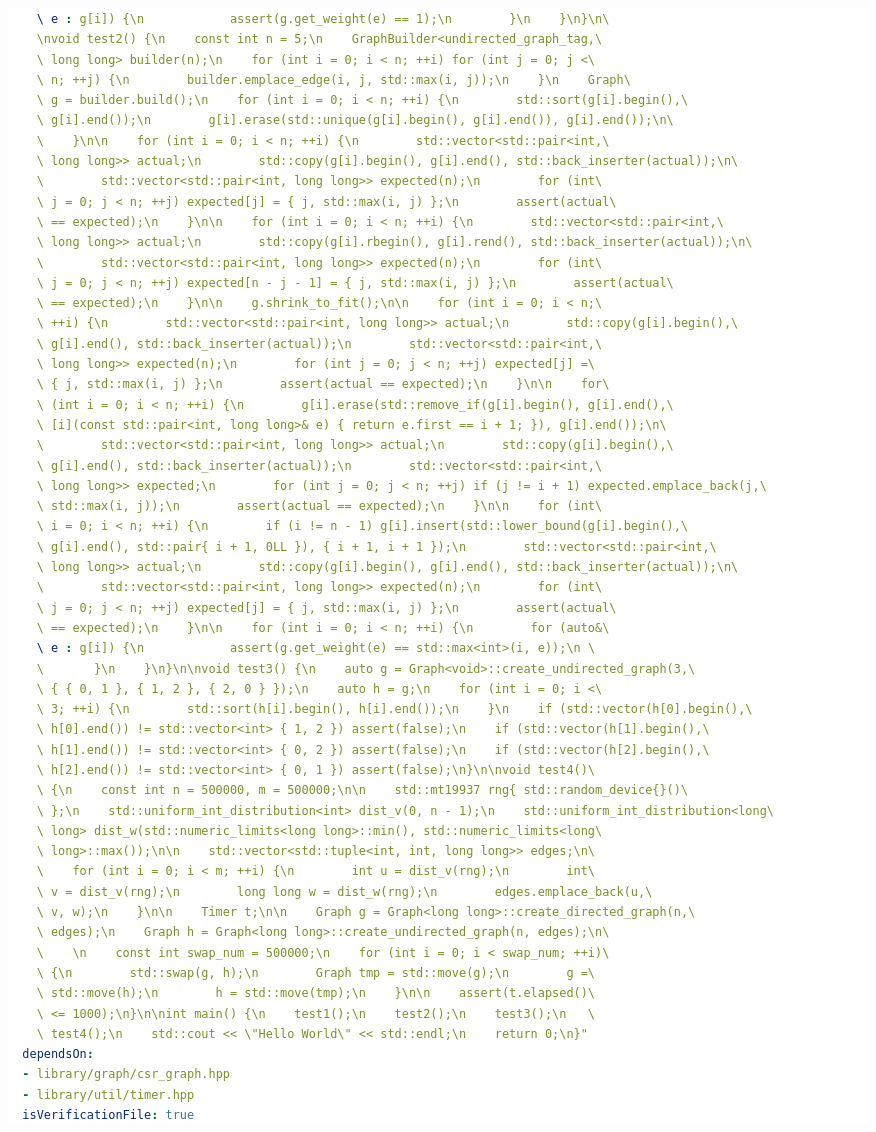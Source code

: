 ```yaml
    \ e : g[i]) {\n            assert(g.get_weight(e) == 1);\n        }\n    }\n}\n\
    \nvoid test2() {\n    const int n = 5;\n    GraphBuilder<undirected_graph_tag,\
    \ long long> builder(n);\n    for (int i = 0; i < n; ++i) for (int j = 0; j <\
    \ n; ++j) {\n        builder.emplace_edge(i, j, std::max(i, j));\n    }\n    Graph\
    \ g = builder.build();\n    for (int i = 0; i < n; ++i) {\n        std::sort(g[i].begin(),\
    \ g[i].end());\n        g[i].erase(std::unique(g[i].begin(), g[i].end()), g[i].end());\n\
    \    }\n\n    for (int i = 0; i < n; ++i) {\n        std::vector<std::pair<int,\
    \ long long>> actual;\n        std::copy(g[i].begin(), g[i].end(), std::back_inserter(actual));\n\
    \        std::vector<std::pair<int, long long>> expected(n);\n        for (int\
    \ j = 0; j < n; ++j) expected[j] = { j, std::max(i, j) };\n        assert(actual\
    \ == expected);\n    }\n\n    for (int i = 0; i < n; ++i) {\n        std::vector<std::pair<int,\
    \ long long>> actual;\n        std::copy(g[i].rbegin(), g[i].rend(), std::back_inserter(actual));\n\
    \        std::vector<std::pair<int, long long>> expected(n);\n        for (int\
    \ j = 0; j < n; ++j) expected[n - j - 1] = { j, std::max(i, j) };\n        assert(actual\
    \ == expected);\n    }\n\n    g.shrink_to_fit();\n\n    for (int i = 0; i < n;\
    \ ++i) {\n        std::vector<std::pair<int, long long>> actual;\n        std::copy(g[i].begin(),\
    \ g[i].end(), std::back_inserter(actual));\n        std::vector<std::pair<int,\
    \ long long>> expected(n);\n        for (int j = 0; j < n; ++j) expected[j] =\
    \ { j, std::max(i, j) };\n        assert(actual == expected);\n    }\n\n    for\
    \ (int i = 0; i < n; ++i) {\n        g[i].erase(std::remove_if(g[i].begin(), g[i].end(),\
    \ [i](const std::pair<int, long long>& e) { return e.first == i + 1; }), g[i].end());\n\
    \        std::vector<std::pair<int, long long>> actual;\n        std::copy(g[i].begin(),\
    \ g[i].end(), std::back_inserter(actual));\n        std::vector<std::pair<int,\
    \ long long>> expected;\n        for (int j = 0; j < n; ++j) if (j != i + 1) expected.emplace_back(j,\
    \ std::max(i, j));\n        assert(actual == expected);\n    }\n\n    for (int\
    \ i = 0; i < n; ++i) {\n        if (i != n - 1) g[i].insert(std::lower_bound(g[i].begin(),\
    \ g[i].end(), std::pair{ i + 1, 0LL }), { i + 1, i + 1 });\n        std::vector<std::pair<int,\
    \ long long>> actual;\n        std::copy(g[i].begin(), g[i].end(), std::back_inserter(actual));\n\
    \        std::vector<std::pair<int, long long>> expected(n);\n        for (int\
    \ j = 0; j < n; ++j) expected[j] = { j, std::max(i, j) };\n        assert(actual\
    \ == expected);\n    }\n\n    for (int i = 0; i < n; ++i) {\n        for (auto&\
    \ e : g[i]) {\n            assert(g.get_weight(e) == std::max<int>(i, e));\n \
    \       }\n    }\n}\n\nvoid test3() {\n    auto g = Graph<void>::create_undirected_graph(3,\
    \ { { 0, 1 }, { 1, 2 }, { 2, 0 } });\n    auto h = g;\n    for (int i = 0; i <\
    \ 3; ++i) {\n        std::sort(h[i].begin(), h[i].end());\n    }\n    if (std::vector(h[0].begin(),\
    \ h[0].end()) != std::vector<int> { 1, 2 }) assert(false);\n    if (std::vector(h[1].begin(),\
    \ h[1].end()) != std::vector<int> { 0, 2 }) assert(false);\n    if (std::vector(h[2].begin(),\
    \ h[2].end()) != std::vector<int> { 0, 1 }) assert(false);\n}\n\nvoid test4()\
    \ {\n    const int n = 500000, m = 500000;\n\n    std::mt19937 rng{ std::random_device{}()\
    \ };\n    std::uniform_int_distribution<int> dist_v(0, n - 1);\n    std::uniform_int_distribution<long\
    \ long> dist_w(std::numeric_limits<long long>::min(), std::numeric_limits<long\
    \ long>::max());\n\n    std::vector<std::tuple<int, int, long long>> edges;\n\
    \    for (int i = 0; i < m; ++i) {\n        int u = dist_v(rng);\n        int\
    \ v = dist_v(rng);\n        long long w = dist_w(rng);\n        edges.emplace_back(u,\
    \ v, w);\n    }\n\n    Timer t;\n\n    Graph g = Graph<long long>::create_directed_graph(n,\
    \ edges);\n    Graph h = Graph<long long>::create_undirected_graph(n, edges);\n\
    \    \n    const int swap_num = 500000;\n    for (int i = 0; i < swap_num; ++i)\
    \ {\n        std::swap(g, h);\n        Graph tmp = std::move(g);\n        g =\
    \ std::move(h);\n        h = std::move(tmp);\n    }\n\n    assert(t.elapsed()\
    \ <= 1000);\n}\n\nint main() {\n    test1();\n    test2();\n    test3();\n   \
    \ test4();\n    std::cout << \"Hello World\" << std::endl;\n    return 0;\n}"
  dependsOn:
  - library/graph/csr_graph.hpp
  - library/util/timer.hpp
  isVerificationFile: true
```